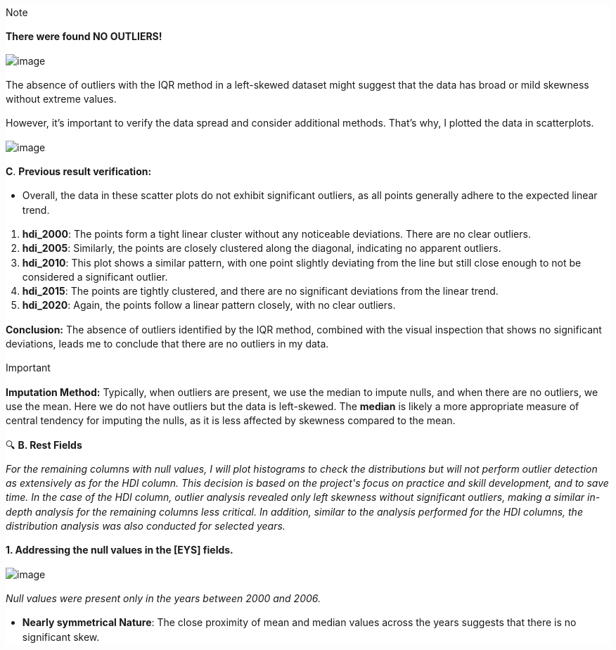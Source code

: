 > [!NOTE]
> **There were found NO OUTLIERS!**
  
  

  ![image](https://github.com/user-attachments/assets/fbfa6d3a-0e0c-42b0-b09a-3ec9458c1610)

  The absence of outliers with the IQR method in a left-skewed dataset might suggest that the data has broad or mild skewness without extreme values.

  However, it’s important to verify the data spread and consider additional methods. That’s why, I plotted the data in scatterplots.

  ![image](https://github.com/user-attachments/assets/38d02074-1f1c-4169-b691-97afca086d03)

  **C**. **Previous result verification:** 
  
  * Overall, the data in these scatter plots do not exhibit significant outliers, as all points generally adhere to the expected linear trend.

  1. **hdi_2000**: The points form a tight linear cluster without any noticeable deviations. There are no clear outliers.
  2. **hdi_2005**: Similarly, the points are closely clustered along the diagonal, indicating no apparent outliers.
  3. **hdi_2010**: This plot shows a similar pattern, with one point slightly deviating from the line but still close enough to not be considered a significant outlier.
  4. **hdi_2015**: The points are tightly clustered, and there are no significant deviations from the linear trend.
  5. **hdi_2020**: Again, the points follow a linear pattern closely, with no clear outliers.


  **Conclusion:** The absence of outliers identified by the IQR method, combined with the visual inspection that shows no significant deviations, leads me to conclude that there are no outliers in my data. 

 > [!IMPORTANT]
 > **Imputation Method:** Typically, when outliers are present, we use the median to impute nulls, and when there are no outliers, we use the mean. Here we do not have outliers but the data is left-skewed. The **median** is likely a more appropriate measure of central tendency for imputing the nulls, as it is less affected by skewness compared to the mean.


  🔍 **B. Rest Fields** 
   
  *For the remaining columns with null values, I will plot histograms to check the distributions but will not perform outlier detection as extensively as for the HDI column. This decision is based on the project's focus on practice and skill development, and to save time. In the case of the HDI column, outlier analysis revealed only left skewness without significant outliers, making a similar in-depth analysis for the remaining columns less critical. In addition, similar to the analysis performed for the HDI columns, the distribution analysis was also conducted for selected years.*
  
  **1. Addressing the null values in the [EYS] fields.**

  ![image](https://github.com/user-attachments/assets/018fd4a3-2843-4506-a929-923162f5605c)

  *Null values were present only in the years between 2000 and 2006.*
    
  - **Nearly symmetrical Nature**: The close proximity of mean and median values across the years suggests that there is no significant skew.
    